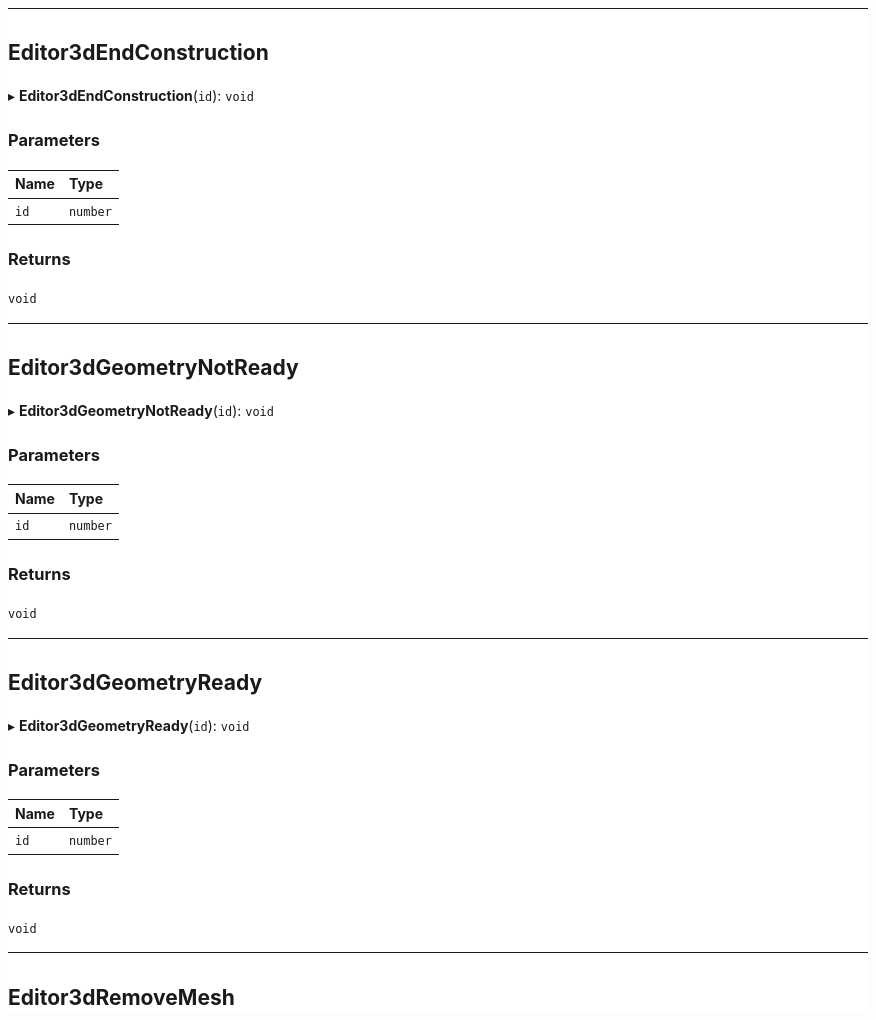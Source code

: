 ___

## Editor3dEndConstruction

▸ **Editor3dEndConstruction**(`id`): `void`

### Parameters

| Name | Type |
| :------ | :------ |
| `id` | `number` |

### Returns

`void`

___

## Editor3dGeometryNotReady

▸ **Editor3dGeometryNotReady**(`id`): `void`

### Parameters

| Name | Type |
| :------ | :------ |
| `id` | `number` |

### Returns

`void`

___

## Editor3dGeometryReady

▸ **Editor3dGeometryReady**(`id`): `void`

### Parameters

| Name | Type |
| :------ | :------ |
| `id` | `number` |

### Returns

`void`

___

## Editor3dRemoveMesh
